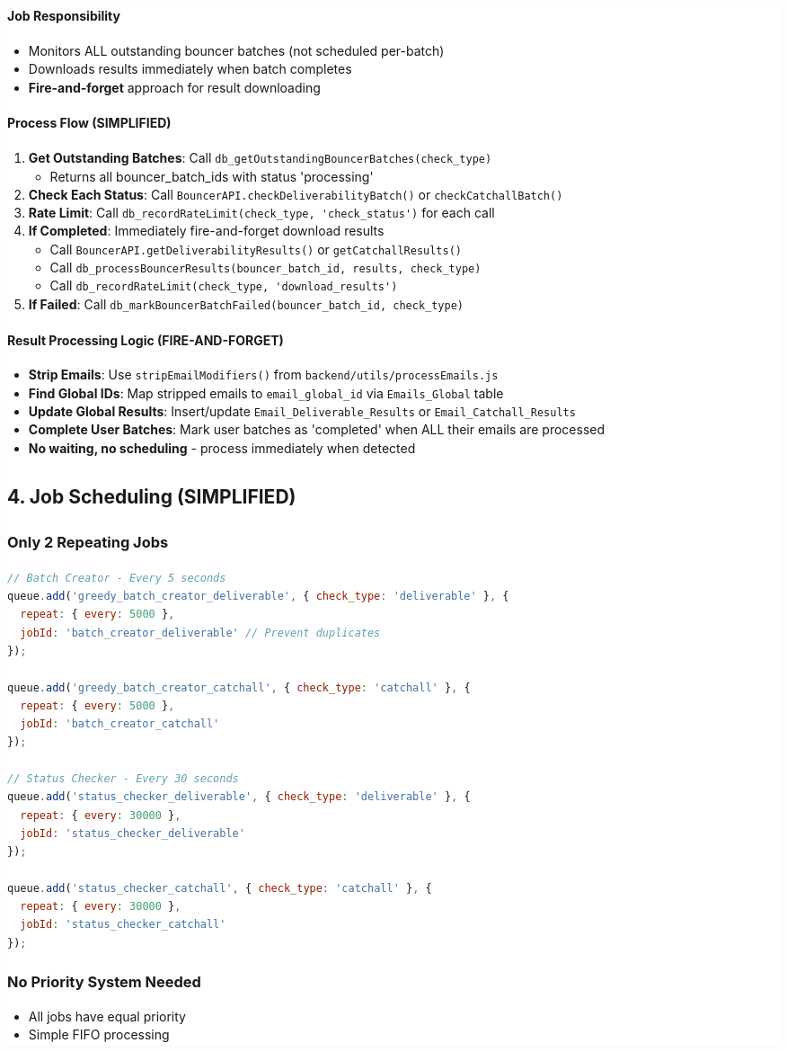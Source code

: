 #### Job Responsibility
- Monitors ALL outstanding bouncer batches (not scheduled per-batch)
- Downloads results immediately when batch completes
- **Fire-and-forget** approach for result downloading

#### Process Flow (SIMPLIFIED)
1. **Get Outstanding Batches**: Call `db_getOutstandingBouncerBatches(check_type)`
   - Returns all bouncer_batch_ids with status 'processing'
2. **Check Each Status**: Call `BouncerAPI.checkDeliverabilityBatch()` or `checkCatchallBatch()`
3. **Rate Limit**: Call `db_recordRateLimit(check_type, 'check_status')` for each call
4. **If Completed**: Immediately fire-and-forget download results
   - Call `BouncerAPI.getDeliverabilityResults()` or `getCatchallResults()`
   - Call `db_processBouncerResults(bouncer_batch_id, results, check_type)`
   - Call `db_recordRateLimit(check_type, 'download_results')`
5. **If Failed**: Call `db_markBouncerBatchFailed(bouncer_batch_id, check_type)`

#### Result Processing Logic (FIRE-AND-FORGET)
- **Strip Emails**: Use `stripEmailModifiers()` from `backend/utils/processEmails.js`
- **Find Global IDs**: Map stripped emails to `email_global_id` via `Emails_Global` table
- **Update Global Results**: Insert/update `Email_Deliverable_Results` or `Email_Catchall_Results`
- **Complete User Batches**: Mark user batches as 'completed' when ALL their emails are processed
- **No waiting, no scheduling** - process immediately when detected

## 4. Job Scheduling (SIMPLIFIED)

### Only 2 Repeating Jobs
```javascript
// Batch Creator - Every 5 seconds
queue.add('greedy_batch_creator_deliverable', { check_type: 'deliverable' }, {
  repeat: { every: 5000 },
  jobId: 'batch_creator_deliverable' // Prevent duplicates
});

queue.add('greedy_batch_creator_catchall', { check_type: 'catchall' }, {
  repeat: { every: 5000 },
  jobId: 'batch_creator_catchall'
});

// Status Checker - Every 30 seconds
queue.add('status_checker_deliverable', { check_type: 'deliverable' }, {
  repeat: { every: 30000 },
  jobId: 'status_checker_deliverable'
});

queue.add('status_checker_catchall', { check_type: 'catchall' }, {
  repeat: { every: 30000 },
  jobId: 'status_checker_catchall'
});
```

### No Priority System Needed
- All jobs have equal priority
- Simple FIFO processing
